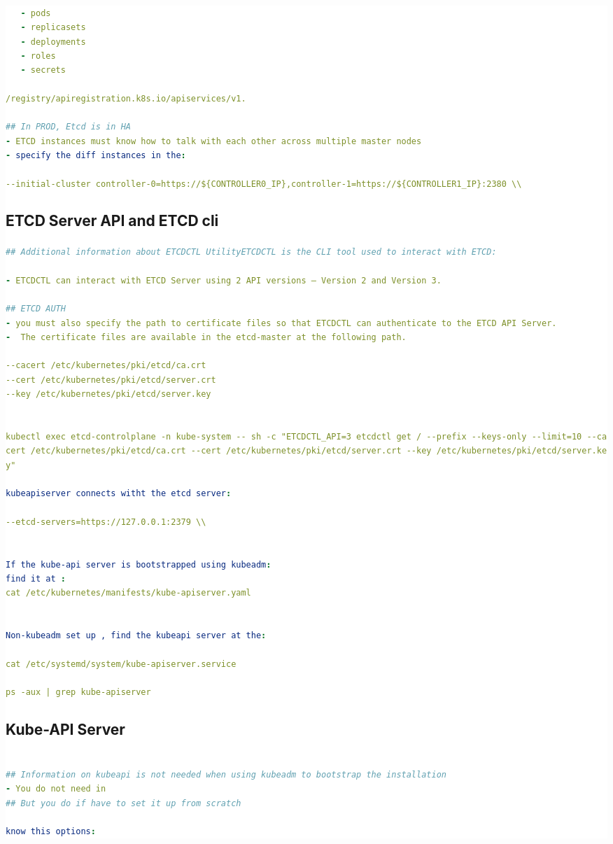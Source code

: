 ```yaml
   - pods
   - replicasets
   - deployments
   - roles
   - secrets 

/registry/apiregistration.k8s.io/apiservices/v1.

## In PROD, Etcd is in HA
- ETCD instances must know how to talk with each other across multiple master nodes
- specify the diff instances in the:

--initial-cluster controller-0=https://${CONTROLLER0_IP},controller-1=https://${CONTROLLER1_IP}:2380 \\

```

## ETCD Server API and ETCD cli

```yaml
## Additional information about ETCDCTL UtilityETCDCTL is the CLI tool used to interact with ETCD:

- ETCDCTL can interact with ETCD Server using 2 API versions – Version 2 and Version 3.

## ETCD AUTH  
- you must also specify the path to certificate files so that ETCDCTL can authenticate to the ETCD API Server.
-  The certificate files are available in the etcd-master at the following path.

--cacert /etc/kubernetes/pki/etcd/ca.crt
--cert /etc/kubernetes/pki/etcd/server.crt
--key /etc/kubernetes/pki/etcd/server.key


kubectl exec etcd-controlplane -n kube-system -- sh -c "ETCDCTL_API=3 etcdctl get / --prefix --keys-only --limit=10 --cacert /etc/kubernetes/pki/etcd/ca.crt --cert /etc/kubernetes/pki/etcd/server.crt --key /etc/kubernetes/pki/etcd/server.key"

kubeapiserver connects witht the etcd server:

--etcd-servers=https://127.0.0.1:2379 \\


If the kube-api server is bootstrapped using kubeadm:
find it at :
cat /etc/kubernetes/manifests/kube-apiserver.yaml


Non-kubeadm set up , find the kubeapi server at the:

cat /etc/systemd/system/kube-apiserver.service

ps -aux | grep kube-apiserver 
```
## Kube-API Server
```yaml

## Information on kubeapi is not needed when using kubeadm to bootstrap the installation 
- You do not need in
## But you do if have to set it up from scratch

know this options:
```